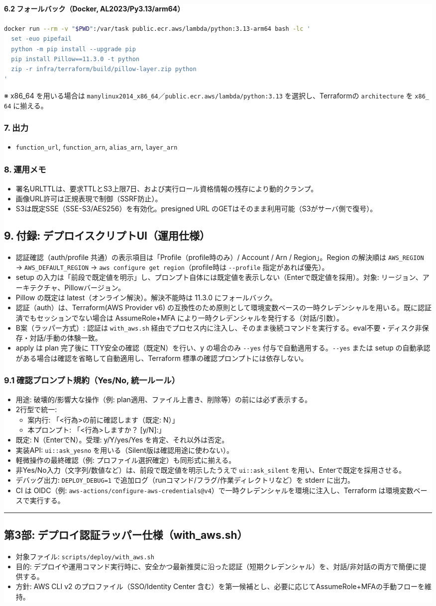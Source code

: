 #### 6.2 フォールバック（Docker, AL2023/Py3.13/arm64）
```bash
docker run --rm -v "$PWD":/var/task public.ecr.aws/lambda/python:3.13-arm64 bash -lc '
  set -euo pipefail
  python -m pip install --upgrade pip
  pip install Pillow==11.3.0 -t python
  zip -r infra/terraform/build/pillow-layer.zip python
'
```

※ x86_64 を用いる場合は `manylinux2014_x86_64`／`public.ecr.aws/lambda/python:3.13` を選択し、Terraformの `architecture` を `x86_64` に揃える。

### 7. 出力
- `function_url`, `function_arn`, `alias_arn`, `layer_arn`

### 8. 運用メモ
- 署名URLTTLは、要求TTLとS3上限7日、および実行ロール資格情報の残存により動的クランプ。
- 画像URL許可は正規表現で制御（SSRF防止）。
- S3は既定SSE（SSE-S3/AES256）を有効化。presigned URL のGETはそのまま利用可能（S3がサーバ側で復号）。

## 9. 付録: デプロイスクリプトUI（運用仕様）
- 認証確認（auth/profile 共通）の表示項目は「Profile（profile時のみ）/ Account / Arn / Region」。Region の解決順は `AWS_REGION` → `AWS_DEFAULT_REGION` → `aws configure get region`（profile時は `--profile` 指定があれば優先）。
 - setup の入力は「前段で既定値を明示」し、プロンプト自体には既定値を表示しない（Enterで既定値を採用）。対象: リージョン、アーキテクチャ、Pillowバージョン。
- Pillow の既定は latest（オンライン解決）。解決不能時は 11.3.0 にフォールバック。
 - 認証（auth）は、Terraform(AWS Provider v6) の互換性のため原則として環境変数ベースの一時クレデンシャルを用いる。既に認証済でもセッションでない場合は AssumeRole+MFA により一時クレデンシャルを発行する（対話/引数）。
- B案（ラッパー方式）: 認証は `with_aws.sh` 経由でプロセス内に注入し、そのまま後続コマンドを実行する。eval不要・ディスク非保存・対話/手動の体験一致。
 - apply は plan 完了後に TTY安全の確認（既定N）を行い、y の場合のみ `--yes` 付与で自動適用する。`--yes` または setup の自動承認がある場合は確認を省略して自動適用し、Terraform 標準の確認プロンプトには依存しない。
 
### 9.1 確認プロンプト規約（Yes/No, 統一ルール）
- 用途: 破壊的/影響大な操作（例: plan適用、ファイル上書き、削除等）の前には必ず表示する。
- 2行型で統一: 
  - 案内行: 「<行為>の前に確認します（既定: N）」
  - 本プロンプト: 「<行為>しますか？ [y/N]:」
- 既定: N（EnterでN）。受理: y/Y/yes/Yes を肯定、それ以外は否定。
- 実装API: `ui::ask_yesno` を用いる（Silent版は確認用途に使わない）。
- 軽微操作の最終確認（例: プロファイル選択確定）も同形式に揃える。
- 非Yes/No入力（文字列/数値など）は、前段で既定値を明示したうえで `ui::ask_silent` を用い、Enterで既定を採用させる。
- デバッグ出力: `DEPLOY_DEBUG=1` で追加ログ（runコマンド/フラグ/作業ディレクトリなど）を stderr に出力。
 - CI は OIDC（例: `aws-actions/configure-aws-credentials@v4`）で一時クレデンシャルを環境に注入し、Terraform は環境変数ベースで実行する。

---

## 第3部: デプロイ認証ラッパー仕様（with_aws.sh）

- 対象ファイル: `scripts/deploy/with_aws.sh`
- 目的: デプロイや運用コマンド実行時に、安全かつ最新推奨に沿った認証（短期クレデンシャル）を、対話/非対話の両方で簡便に提供する。
- 方針: AWS CLI v2 のプロファイル（SSO/Identity Center 含む）を第一候補とし、必要に応じてAssumeRole+MFAの手動フローを維持。
